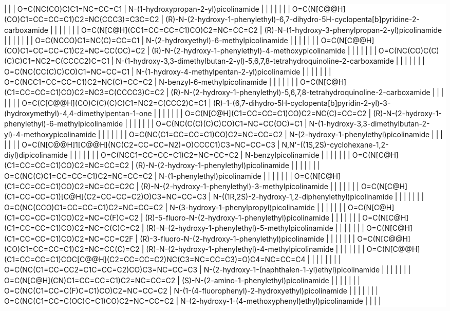|               |         | O=C(NC(CO)C)C1=NC=CC=C1                                      | N-(1-hydroxypropan-2-yl)picolinamide                         |                  |             |             |
|               |         | O=C(N\[C@@H](CO)C1=CC=CC=C1)C2=NC(CCC3)=C3C=C2               | (R)-N-(2-hydroxy-1-phenylethyl)-6,7-dihydro-5H-cyclopenta\[b]pyridine-2-carboxamide |                  |             |             |
|               |         | O=C(N\[C@H](CC1=CC=CC=C1)CO)C2=NC=CC=C2                      | (R)-N-(1-hydroxy-3-phenylpropan-2-yl)picolinamide            |                  |             |             |
|               |         | O=C(NCCO)C1=NC(C)=CC=C1                                      | N-(2-hydroxyethyl)-6-methylpicolinamide                      |                  |             |             |
|               |         | O=C(N\[C@@H](CO)C1=CC=CC=C1)C2=NC=CC(OC)=C2                  | (R)-N-(2-hydroxy-1-phenylethyl)-4-methoxypicolinamide        |                  |             |             |
|               |         | O=C(NC(CO)C(C)(C)C)C1=NC2=C(CCCC2)C=C1                       | N-(1-hydroxy-3,3-dimethylbutan-2-yl)-5,6,7,8-tetrahydroquinoline-2-carboxamide |                  |             |             |
|               |         | O=C(NC(CC(C)C)CO)C1=NC=CC=C1                                 | N-(1-hydroxy-4-methylpentan-2-yl)picolinamide                |                  |             |             |
|               |         | O=C(NCC1=CC=CC=C1)C2=NC(C)=CC=C2                             | N-benzyl-6-methylpicolinamide                                |                  |             |             |
|               |         | O=C(N\[C@H](C1=CC=CC=C1)CO)C2=NC3=C(CCCC3)C=C2               | (R)-N-(2-hydroxy-1-phenylethyl)-5,6,7,8-tetrahydroquinoline-2-carboxamide |                  |             |             |
|               |         | O=C(C\[C@@H](CO)C(C)(C)C)C1=NC2=C(CCC2)C=C1                  | (R)-1-(6,7-dihydro-5H-cyclopenta\[b]pyridin-2-yl)-3-(hydroxymethyl)-4,4-dimethylpentan-1-one |                  |             |             |
|               |         | O=C(N\[C@H](C1=CC=CC=C1)CO)C2=NC(C)=CC=C2                    | (R)-N-(2-hydroxy-1-phenylethyl)-6-methylpicolinamide         |                  |             |             |
|               |         | O=C(NC(C(C)(C)C)CO)C1=NC=CC(OC)=C1                           | N-(1-hydroxy-3,3-dimethylbutan-2-yl)-4-methoxypicolinamide   |                  |             |             |
|               |         | O=C(NC(C1=CC=CC=C1)CO)C2=NC=CC=C2                            | N-(2-hydroxy-1-phenylethyl)picolinamide                      |                  |             |             |
|               |         | O=C(N\[C@@H]1\[C@@H](NC(C2=CC=CC=N2)=O)CCCC1)C3=NC=CC=C3     | N,N'-((1S,2S)-cyclohexane-1,2-diyl)dipicolinamide            |                  |             |             |
|               |         | O=C(NCC1=CC=CC=C1)C2=NC=CC=C2                                | N-benzylpicolinamide                                         |                  |             |             |
|               |         | O=C(N\[C@H](C1=CC=CC=C1)CO)C2=NC=CC=C2                       | (R)-N-(2-hydroxy-1-phenylethyl)picolinamide                  |                  |             |             |
|               |         | O=C(NC(C)C1=CC=CC=C1)C2=NC=CC=C2                             | N-(1-phenylethyl)picolinamide                                |                  |             |             |
|               |         | O=C(N\[C@H](C1=CC=CC=C1)CO)C2=NC=CC=C2C                      | (R)-N-(2-hydroxy-1-phenylethyl)-3-methylpicolinamide         |                  |             |             |
|               |         | O=C(N\[C@H](C1=CC=CC=C1)\[C@H](C2=CC=CC=C2)O)C3=NC=CC=C3     | N-((1R,2S)-2-hydroxy-1,2-diphenylethyl)picolinamide          |                  |             |             |
|               |         | O=C(NC(CCO)C1=CC=CC=C1)C2=NC=CC=C2                           | N-(3-hydroxy-1-phenylpropyl)picolinamide                     |                  |             |             |
|               |         | O=C(N\[C@H](C1=CC=CC=C1)CO)C2=NC=C(F)C=C2                    | (R)-5-fluoro-N-(2-hydroxy-1-phenylethyl)picolinamide         |                  |             |             |
|               |         | O=C(N\[C@H](C1=CC=CC=C1)CO)C2=NC=C(C)C=C2                    | (R)-N-(2-hydroxy-1-phenylethyl)-5-methylpicolinamide         |                  |             |             |
|               |         | O=C(N\[C@H](C1=CC=CC=C1)CO)C2=NC=CC=C2F                      | (R)-3-fluoro-N-(2-hydroxy-1-phenylethyl)picolinamide         |                  |             |             |
|               |         | O=C(N\[C@@H](CO)C1=CC=CC=C1)C2=NC=CC(C)=C2                   | (R)-N-(2-hydroxy-1-phenylethyl)-4-methylpicolinamide         |                  |             |             |
|               |         | O=C(N\[C@@H](C1=CC=CC=C1)COC\[C@@H](C2=CC=CC=C2)NC(C3=NC=CC=C3)=O)C4=NC=CC=C4 |                                                              |                  |             |             |
|               |         | O=C(NC(C1=CC=CC2=C1C=CC=C2)CO)C3=NC=CC=C3                    | N-(2-hydroxy-1-(naphthalen-1-yl)ethyl)picolinamide           |                  |             |             |
|               |         | O=C(N\[C@H](CN)C1=CC=CC=C1)C2=NC=CC=C2                       | (S)-N-(2-amino-1-phenylethyl)picolinamide                    |                  |             |             |
|               |         | O=C(NC(C1=CC=C(F)C=C1)CO)C2=NC=CC=C2                         | N-(1-(4-fluorophenyl)-2-hydroxyethyl)picolinamide            |                  |             |             |
|               |         | O=C(NC(C1=CC=C(OC)C=C1)CO)C2=NC=CC=C2                        | N-(2-hydroxy-1-(4-methoxyphenyl)ethyl)picolinamide           |                  |             |             |